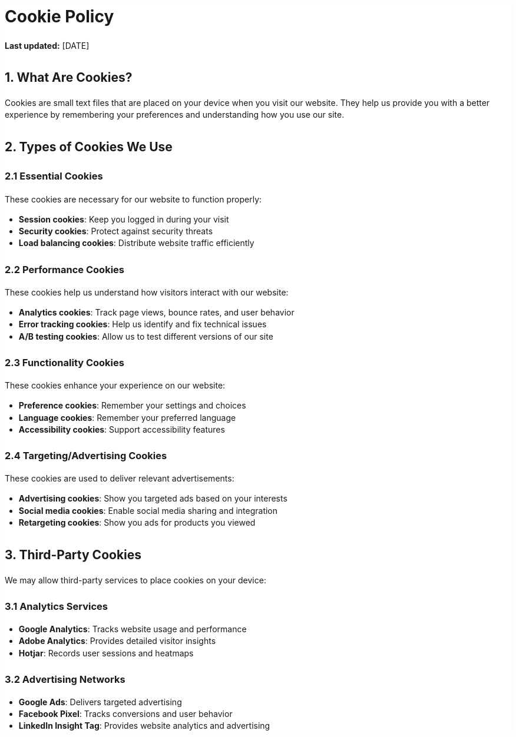 # Cookie Policy

**Last updated:** [DATE]

## 1. What Are Cookies?

Cookies are small text files that are placed on your device when you visit our website. They help us provide you with a better experience by remembering your preferences and understanding how you use our site.

## 2. Types of Cookies We Use

### 2.1 Essential Cookies
These cookies are necessary for our website to function properly:
- **Session cookies**: Keep you logged in during your visit
- **Security cookies**: Protect against security threats
- **Load balancing cookies**: Distribute website traffic efficiently

### 2.2 Performance Cookies
These cookies help us understand how visitors interact with our website:
- **Analytics cookies**: Track page views, bounce rates, and user behavior
- **Error tracking cookies**: Help us identify and fix technical issues
- **A/B testing cookies**: Allow us to test different versions of our site

### 2.3 Functionality Cookies
These cookies enhance your experience on our website:
- **Preference cookies**: Remember your settings and choices
- **Language cookies**: Remember your preferred language
- **Accessibility cookies**: Support accessibility features

### 2.4 Targeting/Advertising Cookies
These cookies are used to deliver relevant advertisements:
- **Advertising cookies**: Show you targeted ads based on your interests
- **Social media cookies**: Enable social media sharing and integration
- **Retargeting cookies**: Show you ads for products you viewed

## 3. Third-Party Cookies

We may allow third-party services to place cookies on your device:

### 3.1 Analytics Services
- **Google Analytics**: Tracks website usage and performance
- **Adobe Analytics**: Provides detailed visitor insights
- **Hotjar**: Records user sessions and heatmaps

### 3.2 Advertising Networks
- **Google Ads**: Delivers targeted advertising
- **Facebook Pixel**: Tracks conversions and user behavior
- **LinkedIn Insight Tag**: Provides website analytics and advertising

